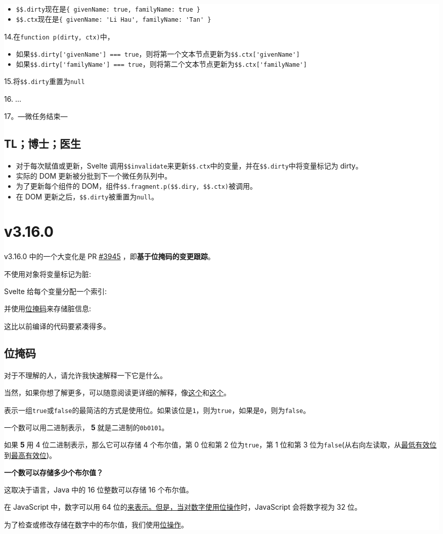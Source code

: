 *   `$$.dirty`现在是`{ givenName: true, familyName: true }`
*   `$$.ctx`现在是`{ givenName: 'Li Hau', familyName: 'Tan' }`

14.在`function p(dirty, ctx)`中，

*   如果`$$.dirty['givenName'] === true`，则将第一个文本节点更新为`$$.ctx['givenName']`
*   如果`$$.dirty['familyName'] === true`，则将第二个文本节点更新为`$$.ctx['familyName']`

15.将`$$.dirty`重置为`null`

16\. …

17。—微任务结束—

## TL；博士；医生

*   对于每次赋值或更新，Svelte 调用`$$invalidate`来更新`$$.ctx`中的变量，并在`$$.dirty`中将变量标记为 dirty。
*   实际的 DOM 更新被分批到下一个微任务队列中。
*   为了更新每个组件的 DOM，组件`$$.fragment.p($$.diry, $$.ctx)`被调用。
*   在 DOM 更新之后，`$$.dirty`被重置为`null`。

# **v3.16.0**

v3.16.0 中的一个大变化是 PR [#3945](https://github.com/sveltejs/svelte/pull/3945) ，即**基于位掩码的变更跟踪**。

不使用对象将变量标记为脏:

Svelte 给每个变量分配一个索引:

并使用[位掩码](https://en.wikipedia.org/wiki/Mask_(computing))来存储脏信息:

这比以前编译的代码要紧凑得多。

## 位掩码

对于不理解的人，请允许我快速解释一下它是什么。

当然，如果你想了解更多，可以随意阅读更详细的解释，像[这个](https://blog.bitsrc.io/the-art-of-bitmasking-ec58ab1b4c03)和[这个](https://dev.to/somedood/bitmasks-a-very-esoteric-and-impractical-way-of-managing-booleans-1hlf)。

表示一组`true`或`false`的最简洁的方式是使用位。如果该位是`1`，则为`true`，如果是`0`，则为`false`。

一个数可以用二进制表示， **5** 就是二进制的`0b0101`。

如果 **5** 用 4 位二进制表示，那么它可以存储 4 个布尔值，第 0 位和第 2 位为`true`，第 1 位和第 3 位为`false`(从右向左读取，从[最低有效位](https://en.wikipedia.org/wiki/Bit_numbering#Least_significant_bit)到[最高有效位](https://en.wikipedia.org/wiki/Bit_numbering#Most_significant_bit))。

**一个数可以存储多少个布尔值？**

这取决于语言，Java 中的 16 位整数可以存储 16 个布尔值。

在 JavaScript 中，数字可以用 64 位的[来表示。但是，当对数字使用](https://2ality.com/2012/04/number-encoding.html)[位操作](https://developer.mozilla.org/en-US/docs/Web/JavaScript/Reference/Operators/Bitwise_Operators)时，JavaScript 会将数字视为 32 位。

为了检查或修改存储在数字中的布尔值，我们使用[位操作](https://developer.mozilla.org/en-US/docs/Web/JavaScript/Reference/Operators/Bitwise_Operators)。
